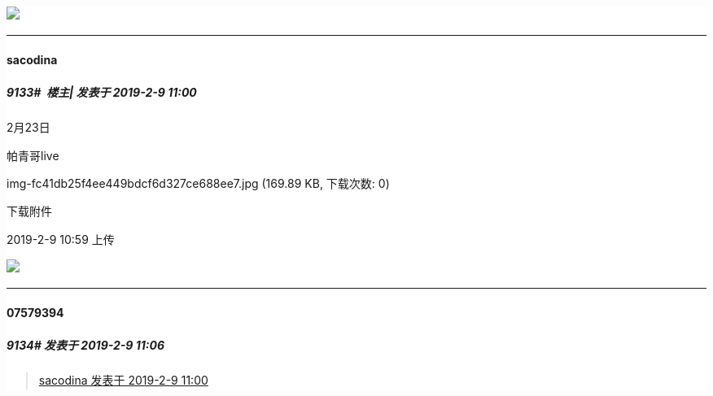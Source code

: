 




<img src="https://img.saraba1st.com/forum/201902/09/102358mhq5qybk575q3y46.jpg" referrerpolicy="no-referrer">












*****

####  sacodina  
##### 9133#         楼主| 发表于 2019-2-9 11:00




2月23日

帕青哥live






img-fc41db25f4ee449bdcf6d327ce688ee7.jpg
(169.89 KB, 下载次数: 0)




下载附件


2019-2-9 10:59 上传









<img src="https://img.saraba1st.com/forum/201902/09/105939sr5uennuwl4tpolg.jpg" referrerpolicy="no-referrer">












*****

####  07579394  
##### 9134#       发表于 2019-2-9 11:06



<blockquote><a href="httphttps://bbs.saraba1st.com/2b/forum.php?mod=redirect&amp;goto=findpost&amp;pid=42534044&amp;ptid=1595639" target="_blank">sacodina 发表于 2019-2-9 11:00</a>
